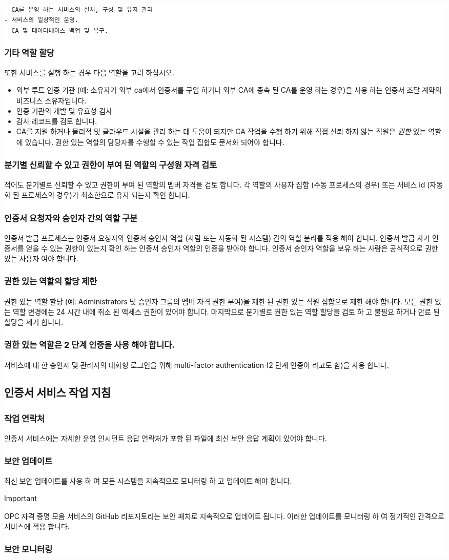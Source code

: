     - CA를 운영 하는 서비스의 설치, 구성 및 유지 관리
    - 서비스의 일상적인 운영. 
    - CA 및 데이터베이스 백업 및 복구.

### <a name="other-role-assignments"></a>기타 역할 할당

또한 서비스를 실행 하는 경우 다음 역할을 고려 하십시오.

- 외부 루트 인증 기관 (예: 소유자가 외부 ca에서 인증서를 구입 하거나 외부 CA에 종속 된 CA를 운영 하는 경우)을 사용 하는 인증서 조달 계약의 비즈니스 소유자입니다.
- 인증 기관의 개발 및 유효성 검사
- 감사 레코드를 검토 합니다.
- CA를 지원 하거나 물리적 및 클라우드 시설을 관리 하는 데 도움이 되지만 CA 작업을 수행 하기 위해 직접 신뢰 하지 않는 직원은 *권한* 있는 역할에 있습니다. 권한 있는 역할의 담당자를 수행할 수 있는 작업 집합도 문서화 되어야 합니다.

### <a name="review-memberships-of-trusted-and-authorized-roles-quarterly"></a>분기별 신뢰할 수 있고 권한이 부여 된 역할의 구성원 자격 검토

적어도 분기별로 신뢰할 수 있고 권한이 부여 된 역할의 멤버 자격을 검토 합니다. 각 역할의 사용자 집합 (수동 프로세스의 경우) 또는 서비스 id (자동화 된 프로세스의 경우)가 최소한으로 유지 되는지 확인 합니다.

### <a name="role-separation-between-certificate-requester-and-approver"></a>인증서 요청자와 승인자 간의 역할 구분

인증서 발급 프로세스는 인증서 요청자와 인증서 승인자 역할 (사람 또는 자동화 된 시스템) 간의 역할 분리를 적용 해야 합니다. 인증서 발급 자가 인증서를 얻을 수 있는 권한이 있는지 확인 하는 인증서 승인자 역할의 인증을 받아야 합니다. 인증서 승인자 역할을 보유 하는 사람은 공식적으로 권한 있는 사용자 여야 합니다.

### <a name="restrict-assignment-of-privileged-roles"></a>권한 있는 역할의 할당 제한

권한 있는 역할 할당 (예: Administrators 및 승인자 그룹의 멤버 자격 권한 부여)을 제한 된 권한 있는 직원 집합으로 제한 해야 합니다. 모든 권한 있는 역할 변경에는 24 시간 내에 취소 된 액세스 권한이 있어야 합니다. 마지막으로 분기별로 권한 있는 역할 할당을 검토 하 고 불필요 하거나 만료 된 할당을 제거 합니다.

### <a name="privileged-roles-should-use-two-factor-authentication"></a>권한 있는 역할은 2 단계 인증을 사용 해야 합니다.

서비스에 대 한 승인자 및 관리자의 대화형 로그인을 위해 multi-factor authentication (2 단계 인증이 라고도 함)을 사용 합니다.

## <a name="certificate-service-operation-guidelines"></a>인증서 서비스 작업 지침

### <a name="operational-contacts"></a>작업 연락처

인증서 서비스에는 자세한 운영 인시던트 응답 연락처가 포함 된 파일에 최신 보안 응답 계획이 있어야 합니다.

### <a name="security-updates"></a>보안 업데이트

최신 보안 업데이트를 사용 하 여 모든 시스템을 지속적으로 모니터링 하 고 업데이트 해야 합니다.

> [!IMPORTANT]
> OPC 자격 증명 모음 서비스의 GitHub 리포지토리는 보안 패치로 지속적으로 업데이트 됩니다. 이러한 업데이트를 모니터링 하 여 정기적인 간격으로 서비스에 적용 합니다.

### <a name="security-monitoring"></a>보안 모니터링
